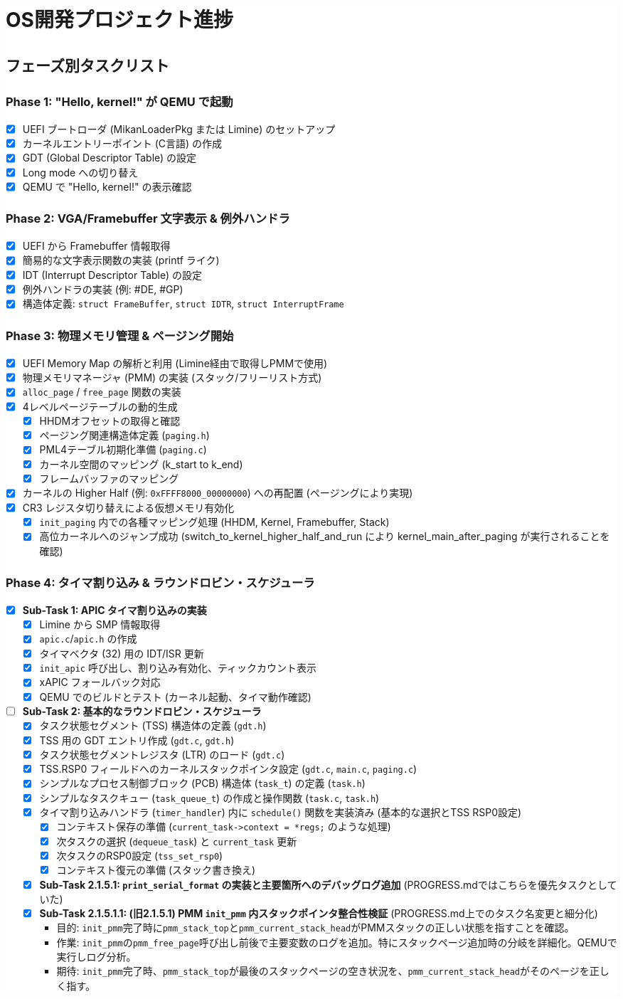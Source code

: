 # OS開発プロジェクト進捗

## フェーズ別タスクリスト

### Phase 1: "Hello, kernel!" が QEMU で起動
- [x] UEFI ブートローダ (MikanLoaderPkg または Limine) のセットアップ
- [x] カーネルエントリーポイント (C言語) の作成
- [x] GDT (Global Descriptor Table) の設定
- [x] Long mode への切り替え
- [x] QEMU で "Hello, kernel!" の表示確認

### Phase 2: VGA/Framebuffer 文字表示 & 例外ハンドラ
- [x] UEFI から Framebuffer 情報取得
- [x] 簡易的な文字表示関数の実装 (printf ライク)
- [x] IDT (Interrupt Descriptor Table) の設定
- [x] 例外ハンドラの実装 (例: #DE, #GP)
- [x] 構造体定義: `struct FrameBuffer`, `struct IDTR`, `struct InterruptFrame`

### Phase 3: 物理メモリ管理 & ページング開始
- [x] UEFI Memory Map の解析と利用 (Limine経由で取得しPMMで使用)
- [x] 物理メモリマネージャ (PMM) の実装 (スタック/フリーリスト方式)
- [x] `alloc_page` / `free_page` 関数の実装
- [x] 4レベルページテーブルの動的生成
  - [x] HHDMオフセットの取得と確認
  - [x] ページング関連構造体定義 (`paging.h`)
  - [x] PML4テーブル初期化準備 (`paging.c`)
  - [x] カーネル空間のマッピング (k_start to k_end)
  - [x] フレームバッファのマッピング
- [x] カーネルの Higher Half (例: `0xFFFF8000_00000000`) への再配置 (ページングにより実現)
- [x] CR3 レジスタ切り替えによる仮想メモリ有効化
    - [x] `init_paging` 内での各種マッピング処理 (HHDM, Kernel, Framebuffer, Stack)
    *   [x] 高位カーネルへのジャンプ成功 (switch_to_kernel_higher_half_and_run により kernel_main_after_paging が実行されることを確認)

### Phase 4: タイマ割り込み & ラウンドロビン・スケジューラ

*   [X] **Sub-Task 1: APIC タイマ割り込みの実装**
    *   [X] Limine から SMP 情報取得
    *   [X] `apic.c`/`apic.h` の作成
    *   [X] タイマベクタ (32) 用の IDT/ISR 更新
    *   [X] `init_apic` 呼び出し、割り込み有効化、ティックカウント表示
    *   [X] xAPIC フォールバック対応
    *   [X] QEMU でのビルドとテスト (カーネル起動、タイマ動作確認)
*   [ ] **Sub-Task 2: 基本的なラウンドロビン・スケジューラ**
    *   [X] タスク状態セグメント (TSS) 構造体の定義 (`gdt.h`)
    *   [X] TSS 用の GDT エントリ作成 (`gdt.c`, `gdt.h`)
    *   [X] タスク状態セグメントレジスタ (LTR) のロード (`gdt.c`)
    *   [X] TSS.RSP0 フィールドへのカーネルスタックポインタ設定 (`gdt.c`, `main.c`, `paging.c`)
    *   [X] シンプルなプロセス制御ブロック (PCB) 構造体 (`task_t`) の定義 (`task.h`)
    *   [X] シンプルなタスクキュー (`task_queue_t`) の作成と操作関数 (`task.c`, `task.h`)
    *   [X] タイマ割り込みハンドラ (`timer_handler`) 内に `schedule()` 関数を実装済み (基本的な選択とTSS RSP0設定)
        *   [X] コンテキスト保存の準備 (`current_task->context = *regs;` のような処理)
        *   [X] 次タスクの選択 (`dequeue_task`) と `current_task` 更新
        *   [X] 次タスクのRSP0設定 (`tss_set_rsp0`)
        *   [X] コンテキスト復元の準備 (スタック書き換え)
    *   [x] **Sub-Task 2.1.5.1: `print_serial_format` の実装と主要箇所へのデバッグログ追加** (PROGRESS.mdではこちらを優先タスクとしていた)
    *   [x] **Sub-Task 2.1.5.1.1: (旧2.1.5.1) PMM `init_pmm` 内スタックポインタ整合性検証** (PROGRESS.md上でのタスク名変更と細分化)
        *   目的: `init_pmm`完了時に`pmm_stack_top`と`pmm_current_stack_head`がPMMスタックの正しい状態を指すことを確認。
        *   作業: `init_pmm`の`pmm_free_page`呼び出し前後で主要変数のログを追加。特にスタックページ追加時の分岐を詳細化。QEMUで実行しログ分析。
        *   期待: `init_pmm`完了時、`pmm_stack_top`が最後のスタックページの空き状況を、`pmm_current_stack_head`がそのページを正しく指す。